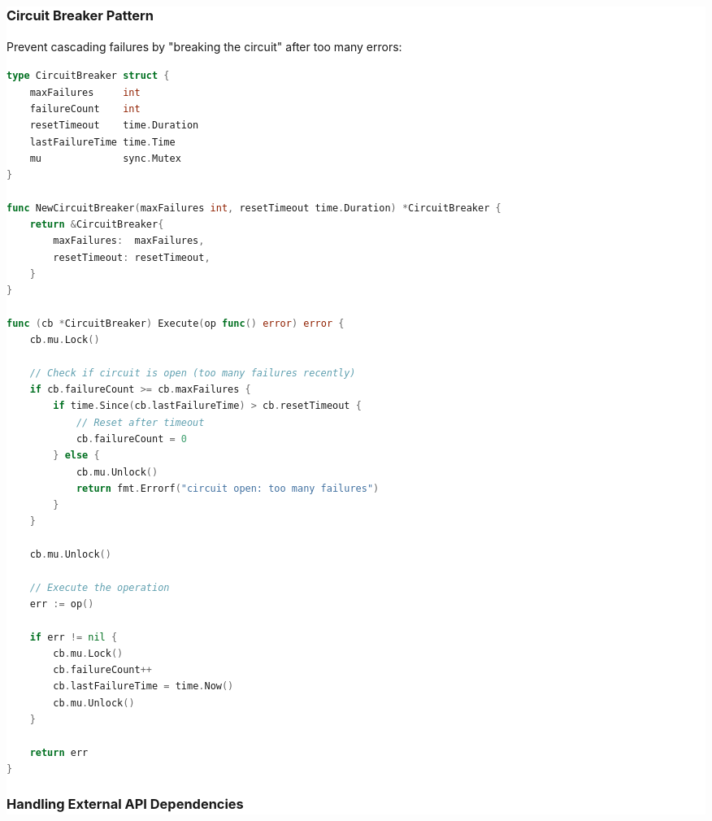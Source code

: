 ### Circuit Breaker Pattern

Prevent cascading failures by "breaking the circuit" after too many errors:

```go
type CircuitBreaker struct {
    maxFailures     int
    failureCount    int
    resetTimeout    time.Duration
    lastFailureTime time.Time
    mu              sync.Mutex
}

func NewCircuitBreaker(maxFailures int, resetTimeout time.Duration) *CircuitBreaker {
    return &CircuitBreaker{
        maxFailures:  maxFailures,
        resetTimeout: resetTimeout,
    }
}

func (cb *CircuitBreaker) Execute(op func() error) error {
    cb.mu.Lock()
    
    // Check if circuit is open (too many failures recently)
    if cb.failureCount >= cb.maxFailures {
        if time.Since(cb.lastFailureTime) > cb.resetTimeout {
            // Reset after timeout
            cb.failureCount = 0
        } else {
            cb.mu.Unlock()
            return fmt.Errorf("circuit open: too many failures")
        }
    }
    
    cb.mu.Unlock()
    
    // Execute the operation
    err := op()
    
    if err != nil {
        cb.mu.Lock()
        cb.failureCount++
        cb.lastFailureTime = time.Now()
        cb.mu.Unlock()
    }
    
    return err
}
```

### Handling External API Dependencies
